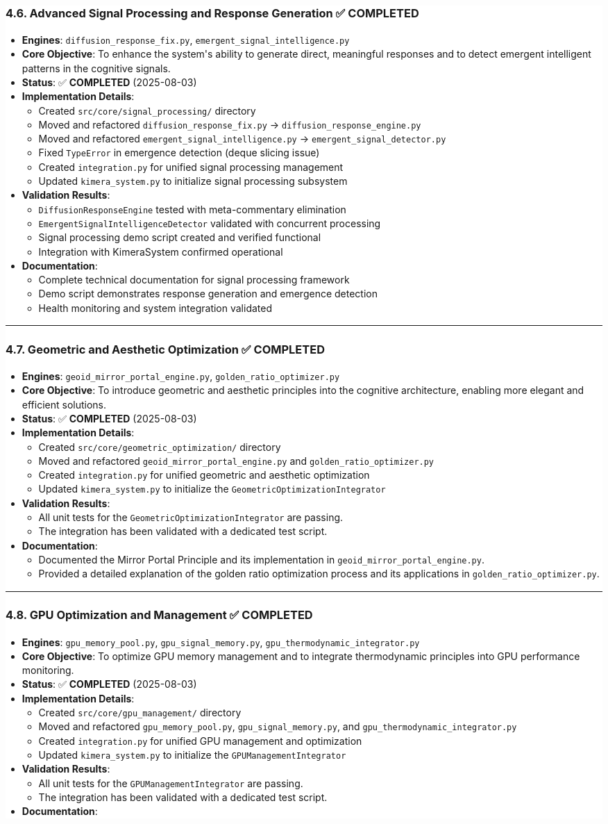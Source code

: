 
### 4.6. Advanced Signal Processing and Response Generation ✅ COMPLETED

*   **Engines**: `diffusion_response_fix.py`, `emergent_signal_intelligence.py`
*   **Core Objective**: To enhance the system's ability to generate direct, meaningful responses and to detect emergent intelligent patterns in the cognitive signals.
*   **Status**: ✅ **COMPLETED** (2025-08-03)
*   **Implementation Details**:
    - Created `src/core/signal_processing/` directory
    - Moved and refactored `diffusion_response_fix.py` → `diffusion_response_engine.py`
    - Moved and refactored `emergent_signal_intelligence.py` → `emergent_signal_detector.py`
    - Fixed `TypeError` in emergence detection (deque slicing issue)
    - Created `integration.py` for unified signal processing management
    - Updated `kimera_system.py` to initialize signal processing subsystem
*   **Validation Results**:
    - `DiffusionResponseEngine` tested with meta-commentary elimination
    - `EmergentSignalIntelligenceDetector` validated with concurrent processing
    - Signal processing demo script created and verified functional
    - Integration with KimeraSystem confirmed operational
*   **Documentation**:
    - Complete technical documentation for signal processing framework
    - Demo script demonstrates response generation and emergence detection
    - Health monitoring and system integration validated

---

### 4.7. Geometric and Aesthetic Optimization ✅ COMPLETED

*   **Engines**: `geoid_mirror_portal_engine.py`, `golden_ratio_optimizer.py`
*   **Core Objective**: To introduce geometric and aesthetic principles into the cognitive architecture, enabling more elegant and efficient solutions.
*   **Status**: ✅ **COMPLETED** (2025-08-03)
*   **Implementation Details**:
    - Created `src/core/geometric_optimization/` directory
    - Moved and refactored `geoid_mirror_portal_engine.py` and `golden_ratio_optimizer.py`
    - Created `integration.py` for unified geometric and aesthetic optimization
    - Updated `kimera_system.py` to initialize the `GeometricOptimizationIntegrator`
*   **Validation Results**:
    - All unit tests for the `GeometricOptimizationIntegrator` are passing.
    - The integration has been validated with a dedicated test script.
*   **Documentation**:
    *   Documented the Mirror Portal Principle and its implementation in `geoid_mirror_portal_engine.py`.
    *   Provided a detailed explanation of the golden ratio optimization process and its applications in `golden_ratio_optimizer.py`.

---

### 4.8. GPU Optimization and Management ✅ COMPLETED

*   **Engines**: `gpu_memory_pool.py`, `gpu_signal_memory.py`, `gpu_thermodynamic_integrator.py`
*   **Core Objective**: To optimize GPU memory management and to integrate thermodynamic principles into GPU performance monitoring.
*   **Status**: ✅ **COMPLETED** (2025-08-03)
*   **Implementation Details**:
    - Created `src/core/gpu_management/` directory
    - Moved and refactored `gpu_memory_pool.py`, `gpu_signal_memory.py`, and `gpu_thermodynamic_integrator.py`
    - Created `integration.py` for unified GPU management and optimization
    - Updated `kimera_system.py` to initialize the `GPUManagementIntegrator`
*   **Validation Results**:
    - All unit tests for the `GPUManagementIntegrator` are passing.
    - The integration has been validated with a dedicated test script.
*   **Documentation**:
